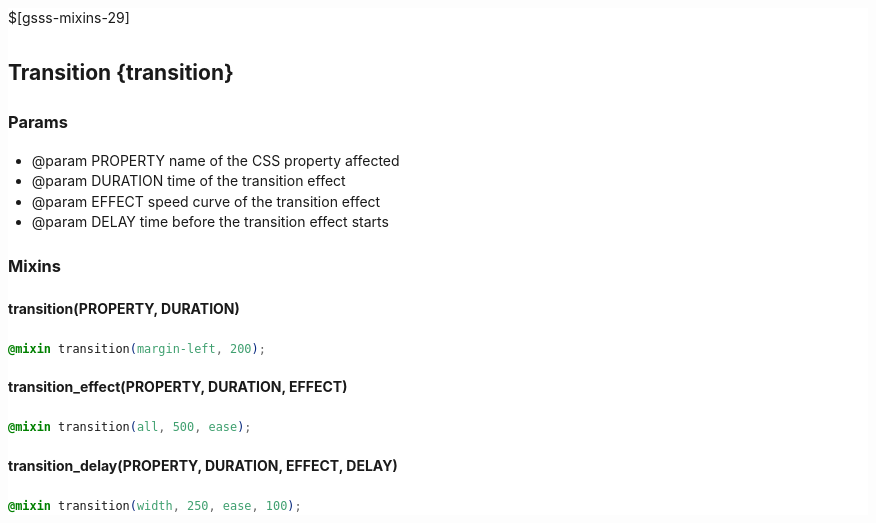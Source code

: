 $[gsss-mixins-29]

## Transition {transition}

### Params

*   @param PROPERTY name of the CSS property affected
*   @param DURATION time of the transition effect
*   @param EFFECT speed curve of the transition effect
*   @param DELAY time before the transition effect starts

### Mixins

#### transition(PROPERTY, DURATION)

```css
@mixin transition(margin-left, 200);
```

#### transition_effect(PROPERTY, DURATION, EFFECT)

```css
@mixin transition(all, 500, ease);
```

#### transition_delay(PROPERTY, DURATION, EFFECT, DELAY)

```css
@mixin transition(width, 250, ease, 100);
```

